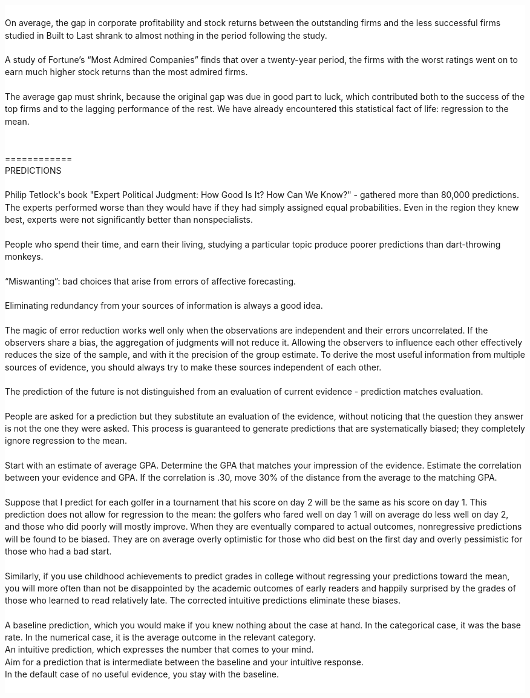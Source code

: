 <br>
On average, the gap in corporate profitability and stock returns between the outstanding firms and the less successful firms studied in Built to Last shrank to almost nothing in the period following the study.<br>
<br>
A study of Fortune’s “Most Admired Companies” finds that over a twenty-year period, the firms with the worst ratings went on to earn much higher stock returns than the most admired firms.<br>
<br>
The average gap must shrink, because the original gap was due in good part to luck, which contributed both to the success of the top firms and to the lagging performance of the rest. We have already encountered this statistical fact of life: regression to the mean.<br>
<br>
<br>
============<br>
PREDICTIONS<br>
<br>
Philip Tetlock's book "Expert Political Judgment: How Good Is It? How Can We Know?" - gathered more than 80,000 predictions.  The experts performed worse than they would have if they had simply assigned equal probabilities.  Even in the region they knew best, experts were not significantly better than nonspecialists.<br>
<br>
People who spend their time, and earn their living, studying a particular topic produce poorer predictions than dart-throwing monkeys.<br>
<br>
“Miswanting”: bad choices that arise from errors of affective forecasting.<br>
<br>
Eliminating redundancy from your sources of information is always a good idea.<br>
<br>
The magic of error reduction works well only when the observations are independent and their errors uncorrelated. If the observers share a bias, the aggregation of judgments will not reduce it. Allowing the observers to influence each other effectively reduces the size of the sample, and with it the precision of the group estimate. To derive the most useful information from multiple sources of evidence, you should always try to make these sources independent of each other.<br>
<br>
The prediction of the future is not distinguished from an evaluation of current evidence - prediction matches evaluation.<br>
<br>
People are asked for a prediction but they substitute an evaluation of the evidence, without noticing that the question they answer is not the one they were asked. This process is guaranteed to generate predictions that are systematically biased; they completely ignore regression to the mean.<br>
<br>
Start with an estimate of average GPA. Determine the GPA that matches your impression of the evidence. Estimate the correlation between your evidence and GPA. If the correlation is .30, move 30% of the distance from the average to the matching GPA.<br>
<br>
Suppose that I predict for each golfer in a tournament that his score on day 2 will be the same as his score on day 1. This prediction does not allow for regression to the mean: the golfers who fared well on day 1 will on average do less well on day 2, and those who did poorly will mostly improve. When they are eventually compared to actual outcomes, nonregressive predictions will be found to be biased. They are on average overly optimistic for those who did best on the first day and overly pessimistic for those who had a bad start.<br>
<br>
Similarly, if you use childhood achievements to predict grades in college without regressing your predictions toward the mean, you will more often than not be disappointed by the academic outcomes of early readers and happily surprised by the grades of those who learned to read relatively late. The corrected intuitive predictions eliminate these biases.<br>
<br>
A baseline prediction, which you would make if you knew nothing about the case at hand. In the categorical case, it was the base rate. In the numerical case, it is the average outcome in the relevant category.<br>
An intuitive prediction, which expresses the number that comes to your mind.<br>
Aim for a prediction that is intermediate between the baseline and your intuitive response.<br>
In the default case of no useful evidence, you stay with the baseline.<br>
<br>